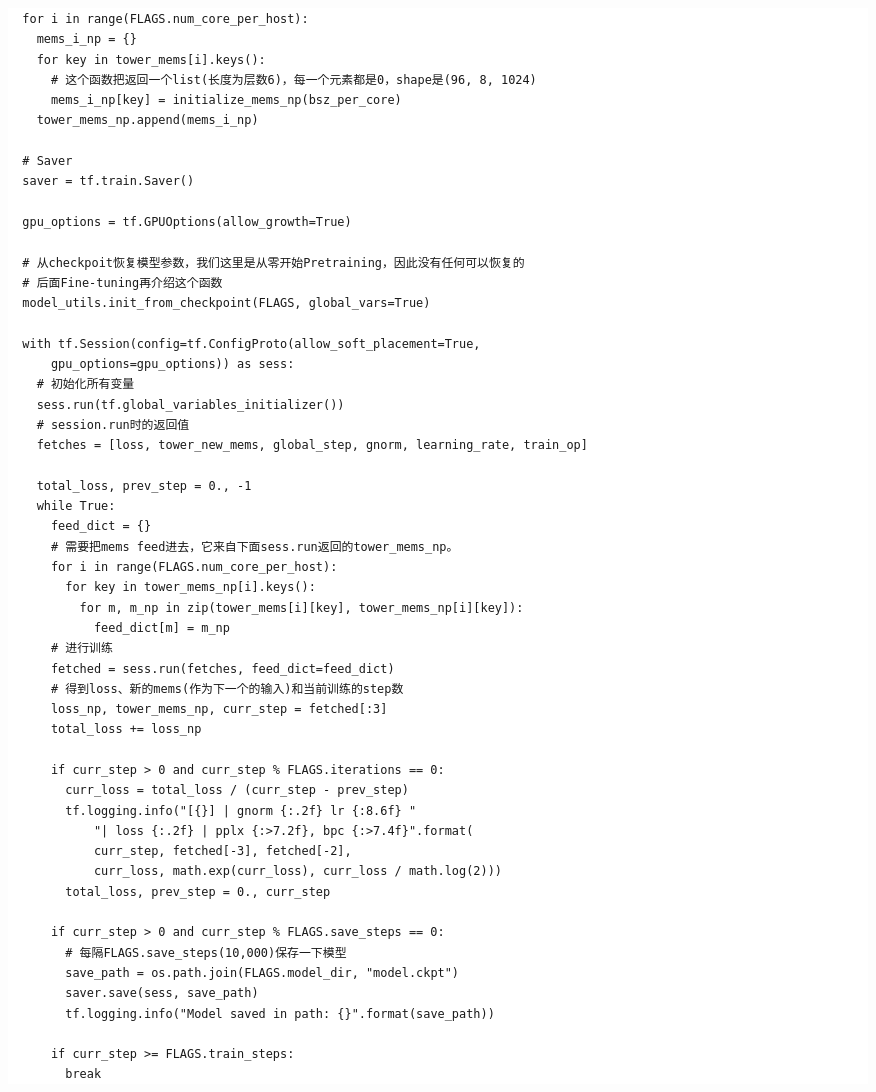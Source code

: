 ```plaintext
  for i in range(FLAGS.num_core_per_host):
    mems_i_np = {}
    for key in tower_mems[i].keys():
      # 这个函数把返回一个list(长度为层数6)，每一个元素都是0，shape是(96, 8, 1024)
      mems_i_np[key] = initialize_mems_np(bsz_per_core)
    tower_mems_np.append(mems_i_np)

  # Saver
  saver = tf.train.Saver()

  gpu_options = tf.GPUOptions(allow_growth=True)

  # 从checkpoit恢复模型参数，我们这里是从零开始Pretraining，因此没有任何可以恢复的
  # 后面Fine-tuning再介绍这个函数
  model_utils.init_from_checkpoint(FLAGS, global_vars=True)

  with tf.Session(config=tf.ConfigProto(allow_soft_placement=True,
      gpu_options=gpu_options)) as sess:
    # 初始化所有变量
    sess.run(tf.global_variables_initializer())
    # session.run时的返回值
    fetches = [loss, tower_new_mems, global_step, gnorm, learning_rate, train_op]

    total_loss, prev_step = 0., -1
    while True:
      feed_dict = {}
      # 需要把mems feed进去，它来自下面sess.run返回的tower_mems_np。
      for i in range(FLAGS.num_core_per_host):
        for key in tower_mems_np[i].keys():
          for m, m_np in zip(tower_mems[i][key], tower_mems_np[i][key]):
            feed_dict[m] = m_np
      # 进行训练
      fetched = sess.run(fetches, feed_dict=feed_dict)
      # 得到loss、新的mems(作为下一个的输入)和当前训练的step数
      loss_np, tower_mems_np, curr_step = fetched[:3]
      total_loss += loss_np

      if curr_step > 0 and curr_step % FLAGS.iterations == 0:
        curr_loss = total_loss / (curr_step - prev_step)
        tf.logging.info("[{}] | gnorm {:.2f} lr {:8.6f} "
            "| loss {:.2f} | pplx {:>7.2f}, bpc {:>7.4f}".format(
            curr_step, fetched[-3], fetched[-2],
            curr_loss, math.exp(curr_loss), curr_loss / math.log(2)))
        total_loss, prev_step = 0., curr_step

      if curr_step > 0 and curr_step % FLAGS.save_steps == 0:
        # 每隔FLAGS.save_steps(10,000)保存一下模型
        save_path = os.path.join(FLAGS.model_dir, "model.ckpt")
        saver.save(sess, save_path)
        tf.logging.info("Model saved in path: {}".format(save_path))

      if curr_step >= FLAGS.train_steps:
        break

```
